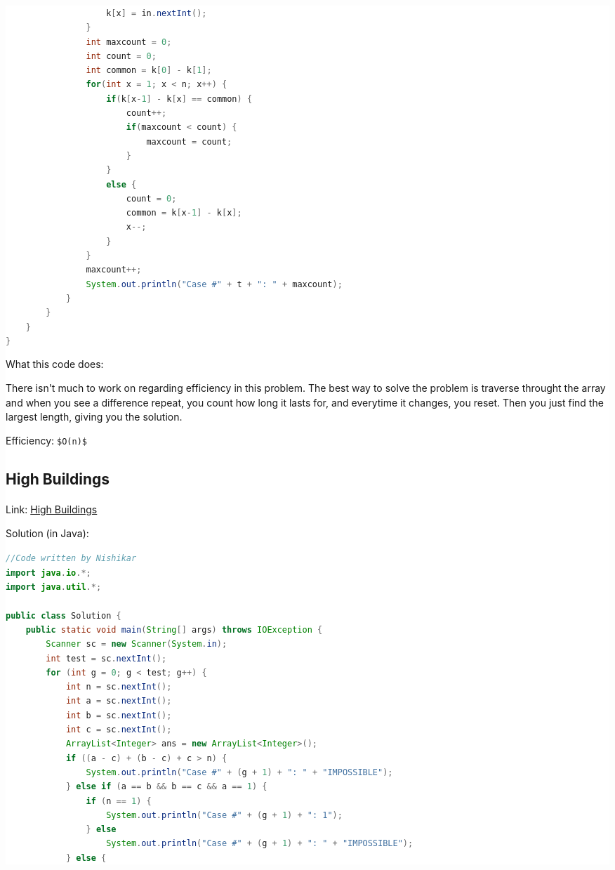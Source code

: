 ```java
					k[x] = in.nextInt();
				}
				int maxcount = 0;
				int count = 0;
				int common = k[0] - k[1];
				for(int x = 1; x < n; x++) {
					if(k[x-1] - k[x] == common) {
						count++;
						if(maxcount < count) {
							maxcount = count;
						}
					}
					else {
						count = 0;
						common = k[x-1] - k[x];
						x--;
					}
				}
				maxcount++;
				System.out.println("Case #" + t + ": " + maxcount);
			}
		}
	}
}

```
What this code does:

There isn't much to work on regarding efficiency in this problem. The best way to solve the problem is traverse throught the array and when you see a difference repeat, you count how long it lasts for, and everytime it changes, you reset. Then you just find the largest length, giving you the solution.

Efficiency: `$O(n)$`

## High Buildings

Link: [High Buildings](https://codingcompetitions.withgoogle.com/kickstart/round/000000000019ff47/00000000003bef73)

Solution (in Java):
```java
//Code written by Nishikar
import java.io.*;
import java.util.*;

public class Solution {
	public static void main(String[] args) throws IOException {
		Scanner sc = new Scanner(System.in);
		int test = sc.nextInt();
		for (int g = 0; g < test; g++) {
			int n = sc.nextInt();
			int a = sc.nextInt();
			int b = sc.nextInt();
			int c = sc.nextInt();
			ArrayList<Integer> ans = new ArrayList<Integer>();
			if ((a - c) + (b - c) + c > n) {
				System.out.println("Case #" + (g + 1) + ": " + "IMPOSSIBLE");
			} else if (a == b && b == c && a == 1) {
				if (n == 1) {
					System.out.println("Case #" + (g + 1) + ": 1");
				} else
					System.out.println("Case #" + (g + 1) + ": " + "IMPOSSIBLE");
			} else {
```